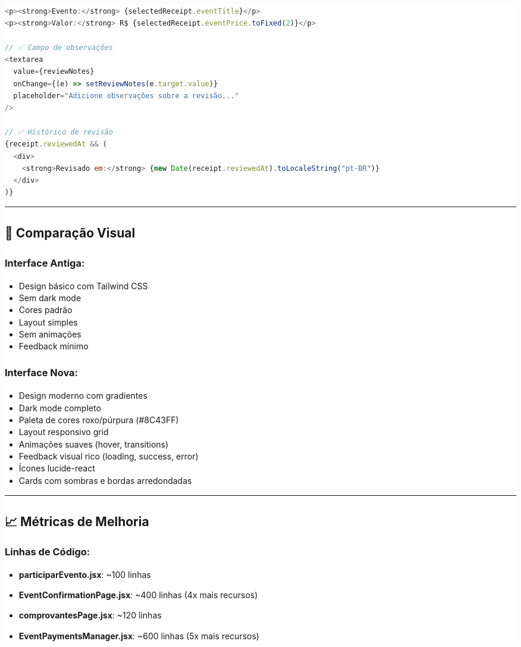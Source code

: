 ```javascript
<p><strong>Evento:</strong> {selectedReceipt.eventTitle}</p>
<p><strong>Valor:</strong> R$ {selectedReceipt.eventPrice.toFixed(2)}</p>

// ✅ Campo de observações
<textarea
  value={reviewNotes}
  onChange={(e) => setReviewNotes(e.target.value)}
  placeholder="Adicione observações sobre a revisão..."
/>

// ✅ Histórico de revisão
{receipt.reviewedAt && (
  <div>
    <strong>Revisado em:</strong> {new Date(receipt.reviewedAt).toLocaleString("pt-BR")}
  </div>
)}
```

---

## 🎨 Comparação Visual

### Interface Antiga:
- Design básico com Tailwind CSS
- Sem dark mode
- Cores padrão
- Layout simples
- Sem animações
- Feedback mínimo

### Interface Nova:
- Design moderno com gradientes
- Dark mode completo
- Paleta de cores roxo/púrpura (#8C43FF)
- Layout responsivo grid
- Animações suaves (hover, transitions)
- Feedback visual rico (loading, success, error)
- Ícones lucide-react
- Cards com sombras e bordas arredondadas

---

## 📈 Métricas de Melhoria

### Linhas de Código:
- **participarEvento.jsx**: ~100 linhas
- **EventConfirmationPage.jsx**: ~400 linhas (4x mais recursos)

- **comprovantesPage.jsx**: ~120 linhas
- **EventPaymentsManager.jsx**: ~600 linhas (5x mais recursos)
